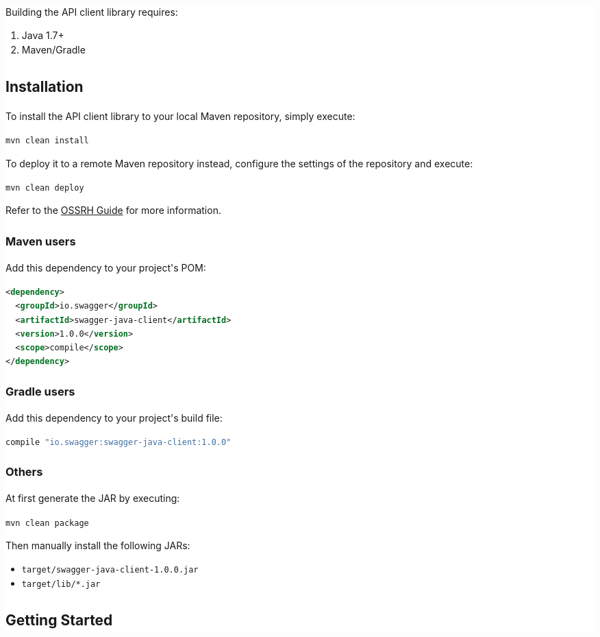 Building the API client library requires:
1. Java 1.7+
2. Maven/Gradle

## Installation

To install the API client library to your local Maven repository, simply execute:

```shell
mvn clean install
```

To deploy it to a remote Maven repository instead, configure the settings of the repository and execute:

```shell
mvn clean deploy
```

Refer to the [OSSRH Guide](http://central.sonatype.org/pages/ossrh-guide.html) for more information.

### Maven users

Add this dependency to your project's POM:

```xml
<dependency>
  <groupId>io.swagger</groupId>
  <artifactId>swagger-java-client</artifactId>
  <version>1.0.0</version>
  <scope>compile</scope>
</dependency>
```

### Gradle users

Add this dependency to your project's build file:

```groovy
compile "io.swagger:swagger-java-client:1.0.0"
```

### Others

At first generate the JAR by executing:

```shell
mvn clean package
```

Then manually install the following JARs:

* `target/swagger-java-client-1.0.0.jar`
* `target/lib/*.jar`

## Getting Started
